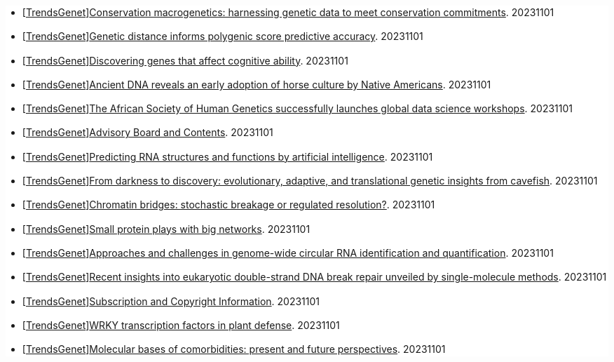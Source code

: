   - \[[TrendsGenet](https://www.sciencedirect.com/journal/trends-in-genetics)\][Conservation macrogenetics: harnessing genetic data to meet conservation commitments](https://www.sciencedirect.com/science/article/pii/S0168952523001816?dgcid=rss_sd_all).  	20231101

  - \[[TrendsGenet](https://www.sciencedirect.com/journal/trends-in-genetics)\][Genetic distance informs polygenic score predictive accuracy](https://www.sciencedirect.com/science/article/pii/S0168952523001609?dgcid=rss_sd_all).  	20231101

  - \[[TrendsGenet](https://www.sciencedirect.com/journal/trends-in-genetics)\][Discovering genes that affect cognitive ability](https://www.sciencedirect.com/science/article/pii/S0168952523001671?dgcid=rss_sd_all).  	20231101

  - \[[TrendsGenet](https://www.sciencedirect.com/journal/trends-in-genetics)\][Ancient DNA reveals an early adoption of horse culture by Native Americans](https://www.sciencedirect.com/science/article/pii/S0168952523001567?dgcid=rss_sd_all).  	20231101

  - \[[TrendsGenet](https://www.sciencedirect.com/journal/trends-in-genetics)\][The African Society of Human Genetics successfully launches global data science workshops](https://www.sciencedirect.com/science/article/pii/S016895252300135X?dgcid=rss_sd_all).  	20231101

  - \[[TrendsGenet](https://www.sciencedirect.com/journal/trends-in-genetics)\][Advisory Board and Contents](https://www.sciencedirect.com/science/article/pii/S016895252300207X?dgcid=rss_sd_all).  	20231101

  - \[[TrendsGenet](https://www.sciencedirect.com/journal/trends-in-genetics)\][Predicting RNA structures and functions by artificial intelligence](https://www.sciencedirect.com/science/article/pii/S0168952523002299?dgcid=rss_sd_all).  	20231101

  - \[[TrendsGenet](https://www.sciencedirect.com/journal/trends-in-genetics)\][From darkness to discovery: evolutionary, adaptive, and translational genetic insights from cavefish](https://www.sciencedirect.com/science/article/pii/S0168952523002305?dgcid=rss_sd_all).  	20231101

  - \[[TrendsGenet](https://www.sciencedirect.com/journal/trends-in-genetics)\][Chromatin bridges: stochastic breakage or regulated resolution?](https://www.sciencedirect.com/science/article/pii/S0168952523002329?dgcid=rss_sd_all).  	20231101

  - \[[TrendsGenet](https://www.sciencedirect.com/journal/trends-in-genetics)\][Small protein plays with big networks](https://www.sciencedirect.com/science/article/pii/S0168952523002366?dgcid=rss_sd_all).  	20231101

  - \[[TrendsGenet](https://www.sciencedirect.com/journal/trends-in-genetics)\][Approaches and challenges in genome-wide circular RNA identification and quantification](https://www.sciencedirect.com/science/article/pii/S0168952523002238?dgcid=rss_sd_all).  	20231101

  - \[[TrendsGenet](https://www.sciencedirect.com/journal/trends-in-genetics)\][Recent insights into eukaryotic double-strand DNA break repair unveiled by single-molecule methods](https://www.sciencedirect.com/science/article/pii/S0168952523002214?dgcid=rss_sd_all).  	20231101

  - \[[TrendsGenet](https://www.sciencedirect.com/journal/trends-in-genetics)\][Subscription and Copyright Information](https://www.sciencedirect.com/science/article/pii/S0168952523001944?dgcid=rss_sd_all).  	20231101

  - \[[TrendsGenet](https://www.sciencedirect.com/journal/trends-in-genetics)\][WRKY transcription factors in plant defense](https://www.sciencedirect.com/science/article/pii/S0168952523001592?dgcid=rss_sd_all).  	20231101

  - \[[TrendsGenet](https://www.sciencedirect.com/journal/trends-in-genetics)\][Molecular bases of comorbidities: present and future perspectives](https://www.sciencedirect.com/science/article/pii/S0168952523001348?dgcid=rss_sd_all).  	20231101
